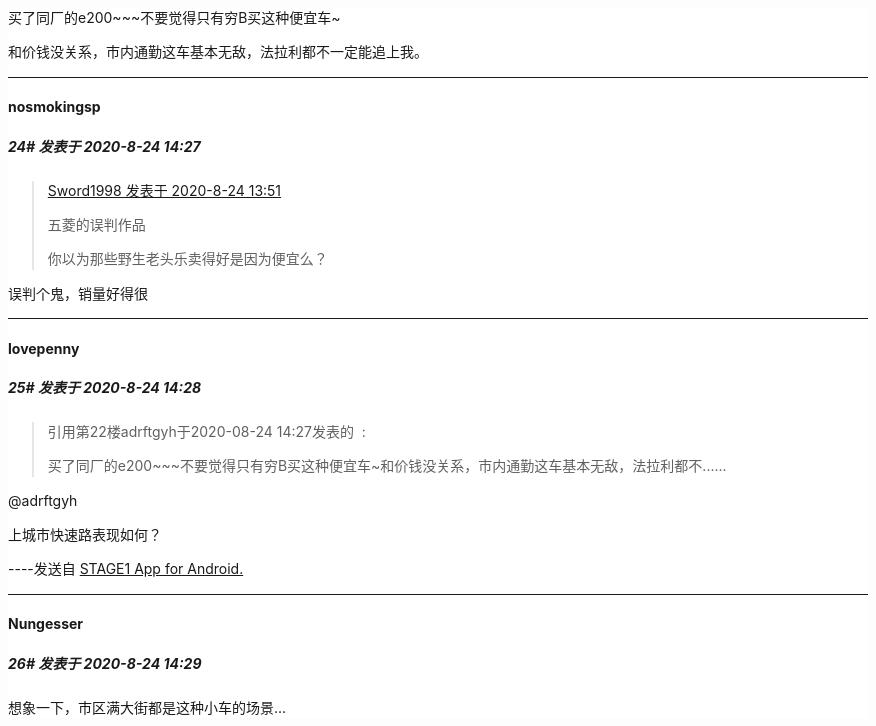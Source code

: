 


买了同厂的e200~~~不要觉得只有穷B买这种便宜车~


和价钱没关系，市内通勤这车基本无敌，法拉利都不一定能追上我。







*****

####  nosmokingsp  
##### 24#       发表于 2020-8-24 14:27



<blockquote><a href="httphttps://bbs.saraba1st.com/2b/forum.php?mod=redirect&amp;goto=findpost&amp;pid=48534499&amp;ptid=1956300" target="_blank">Sword1998 发表于 2020-8-24 13:51</a>

五菱的误判作品

你以为那些野生老头乐卖得好是因为便宜么？</blockquote>
误判个鬼，销量好得很







*****

####  lovepenny  
##### 25#       发表于 2020-8-24 14:28



<blockquote>引用第22楼adrftgyh于2020-08-24 14:27发表的  :

买了同厂的e200~~~不要觉得只有穷B买这种便宜车~和价钱没关系，市内通勤这车基本无敌，法拉利都不......</blockquote>
@adrftgyh

上城市快速路表现如何？


----发送自 [STAGE1 App for Android.](http://stage1.5j4m.com/?1.33)







*****

####  Nungesser  
##### 26#       发表于 2020-8-24 14:29




想象一下，市区满大街都是这种小车的场景...


